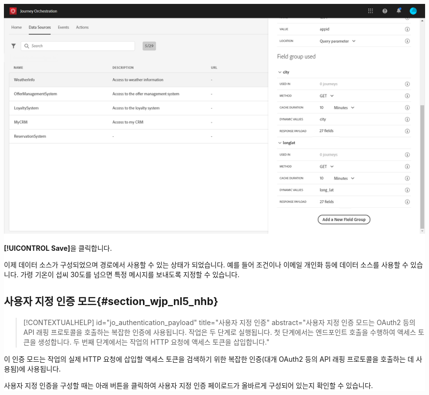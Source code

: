 ![](../assets/journey29.png)

**[!UICONTROL Save]**&#x200B;을 클릭합니다.

이제 데이터 소스가 구성되었으며 경로에서 사용할 수 있는 상태가 되었습니다. 예를 들어 조건이나 이메일 개인화 등에 데이터 소스를 사용할 수 있습니다. 가령 기온이 섭씨 30도를 넘으면 특정 메시지를 보내도록 지정할 수 있습니다.

## 사용자 지정 인증 모드{#section_wjp_nl5_nhb}

>[!CONTEXTUALHELP]
>id="jo_authentication_payload"
>title="사용자 지정 인증"
>abstract="사용자 지정 인증 모드는 OAuth2 등의 API 래핑 프로토콜을 호출하는 복잡한 인증에 사용됩니다. 작업은 두 단계로 실행됩니다. 첫 단계에서는 엔드포인트 호출을 수행하여 액세스 토큰을 생성합니다. 두 번째 단계에서는 작업의 HTTP 요청에 액세스 토큰을 삽입합니다."

이 인증 모드는 작업의 실제 HTTP 요청에 삽입할 액세스 토큰을 검색하기 위한 복잡한 인증(대개 OAuth2 등의 API 래핑 프로토콜을 호출하는 데 사용됨)에 사용됩니다.

사용자 지정 인증을 구성할 때는 아래 버튼을 클릭하여 사용자 지정 인증 페이로드가 올바르게 구성되어 있는지 확인할 수 있습니다.
